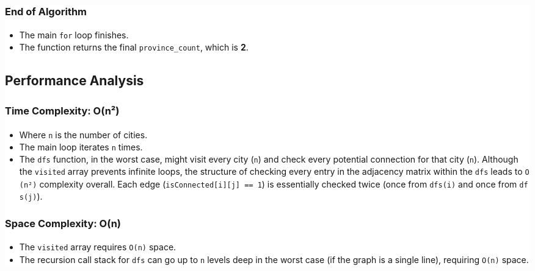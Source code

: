 ### **End of Algorithm**

  - The main `for` loop finishes.
  - The function returns the final `province_count`, which is **2**.

## Performance Analysis

### Time Complexity: O(n²)

  - Where `n` is the number of cities.
  - The main loop iterates `n` times.
  - The `dfs` function, in the worst case, might visit every city (`n`) and check every potential connection for that city (`n`). Although the `visited` array prevents infinite loops, the structure of checking every entry in the adjacency matrix within the `dfs` leads to `O(n²)` complexity overall. Each edge (`isConnected[i][j] == 1`) is essentially checked twice (once from `dfs(i)` and once from `dfs(j)`).

### Space Complexity: O(n)

  - The `visited` array requires `O(n)` space.
  - The recursion call stack for `dfs` can go up to `n` levels deep in the worst case (if the graph is a single line), requiring `O(n)` space.